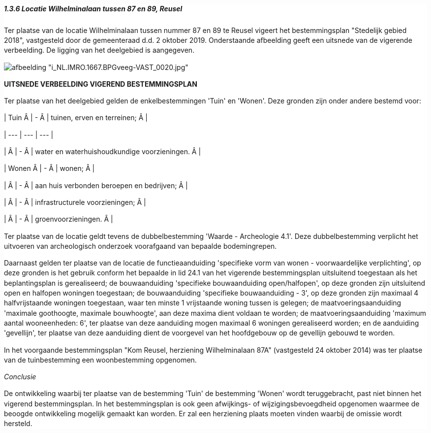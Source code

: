 ##### 1\.3\.6 Locatie Wilhelminalaan tussen 87 en 89, Reusel

Ter plaatse van de locatie Wilhelminalaan tussen nummer 87 en 89 te Reusel vigeert het bestemmingsplan "Stedelijk gebied 2018", vastgesteld door de gemeenteraad d.d. 2 oktober 2019\. Onderstaande afbeelding geeft een uitsnede van de vigerende verbeelding. De ligging van het deelgebied is aangegeven.

![afbeelding "i_NL.IMRO.1667.BPGveeg-VAST_0020.jpg"](i_NL.IMRO.1667.BPGveeg-VAST_0020.jpg)

**UITSNEDE VERBEELDING VIGEREND BESTEMMINGSPLAN**

Ter plaatse van het deelgebied gelden de enkelbestemmingen 'Tuin' en 'Wonen'. Deze gronden zijn onder andere bestemd voor:

| Tuin   Â | \-   Â | tuinen, erven en terreinen;   Â |

| --- | --- | --- |

| Â | \-   Â | water en waterhuishoudkundige voorzieningen.   Â |

| Wonen   Â | \-   Â | wonen;   Â |

| Â | \-   Â | aan huis verbonden beroepen en bedrijven;   Â |

| Â | \-   Â | infrastructurele voorzieningen;   Â |

| Â | \-   Â | groenvoorzieningen.   Â |

Ter plaatse van de locatie geldt tevens de dubbelbestemming 'Waarde \- Archeologie 4\.1'. Deze dubbelbestemming verplicht het uitvoeren van archeologisch onderzoek voorafgaand van bepaalde bodemingrepen.

Daarnaast gelden ter plaatse van de locatie de functieaanduiding 'specifieke vorm van wonen \- voorwaardelijke verplichting', op deze gronden is het gebruik conform het bepaalde in lid 24\.1 van het vigerende bestemmingsplan uitsluitend toegestaan als het beplantingsplan is gerealiseerd; de bouwaanduiding 'specifieke bouwaanduiding open/halfopen', op deze gronden zijn uitsluitend open en halfopen woningen toegestaan; de bouwaanduiding 'specifieke bouwaanduiding \- 3', op deze gronden zijn maximaal 4 halfvrijstaande woningen toegestaan, waar ten minste 1 vrijstaande woning tussen is gelegen; de maatvoeringsaanduiding 'maximale goothoogte, maximale bouwhoogte', aan deze maxima dient voldaan te worden; de maatvoeringsaanduiding 'maximum aantal wooneenheden: 6', ter plaatse van deze aanduiding mogen maximaal 6 woningen gerealiseerd worden; en de aanduiding 'gevellijn', ter plaatse van deze aanduiding dient de voorgevel van het hoofdgebouw op de gevellijn gebouwd te worden.

In het voorgaande bestemmingsplan "Kom Reusel, herziening Wilhelminalaan 87A" (vastgesteld 24 oktober 2014\) was ter plaatse van de tuinbestemming een woonbestemming opgenomen.

*Conclusie*

De ontwikkeling waarbij ter plaatse van de bestemming 'Tuin' de bestemming 'Wonen' wordt teruggebracht, past niet binnen het vigerend bestemmingsplan. In het bestemmingsplan is ook geen afwijkings\- of wijzigingsbevoegdheid opgenomen waarmee de beoogde ontwikkeling mogelijk gemaakt kan worden. Er zal een herziening plaats moeten vinden waarbij de omissie wordt hersteld.
